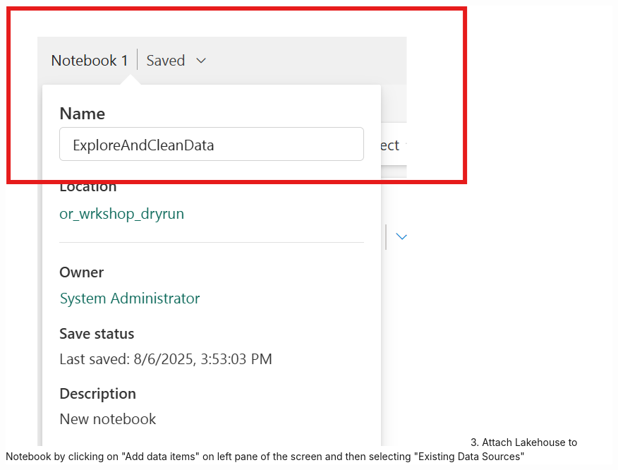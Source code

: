 ![alt text](/DataScienceTutorial/images/ExploreAndCleanData2.png)
3. Attach Lakehouse to Notebook by clicking on "Add data items" on left pane of the screen and then selecting "Existing Data Sources"